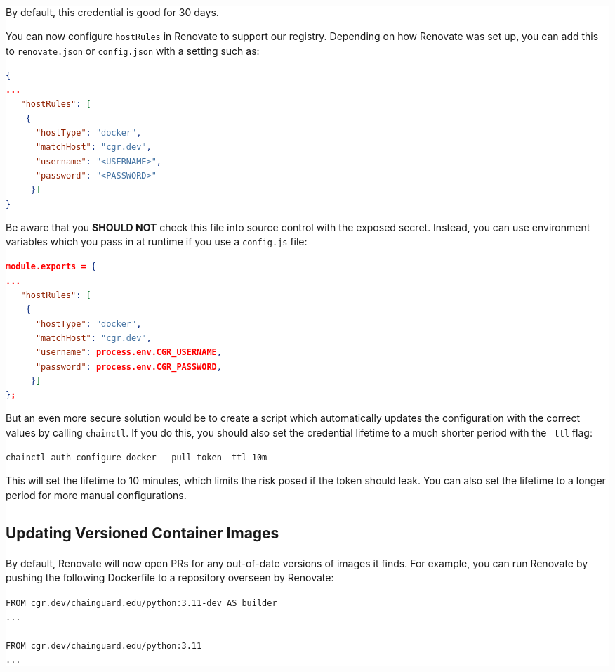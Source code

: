 By default, this credential is good for 30 days.

You can now configure `hostRules` in Renovate to support our registry. Depending on how Renovate was set up, you can add this to `renovate.json` or `config.json` with a setting such as:

```json
{
...
   "hostRules": [
    {
      "hostType": "docker",
      "matchHost": "cgr.dev",
      "username": "<USERNAME>",
      "password": "<PASSWORD>"
     }]
}
```

Be aware that you **SHOULD NOT** check this file into source control with the exposed secret. Instead, you can use environment variables which you pass in at runtime if you use a `config.js` file:

```json
module.exports = {
...
   "hostRules": [
    {
      "hostType": "docker",
      "matchHost": "cgr.dev",
      "username": process.env.CGR_USERNAME,
      "password": process.env.CGR_PASSWORD,
     }]
};
```

But an even more secure solution would be to create a script which automatically updates the configuration with the correct values by calling `chainctl`. If you do this, you should also set the credential lifetime to a much shorter period with the `–ttl` flag:

```shell
chainctl auth configure-docker --pull-token –ttl 10m
```

This will set the lifetime to 10 minutes, which limits the risk posed if the token should leak. You can also set the lifetime to a longer period for more manual configurations.


## Updating Versioned Container Images

By default, Renovate will now open PRs for any out-of-date versions of images it finds. For example, you can run Renovate by pushing the following Dockerfile to a repository overseen by Renovate:

```
FROM cgr.dev/chainguard.edu/python:3.11-dev AS builder
...

FROM cgr.dev/chainguard.edu/python:3.11
...
```
